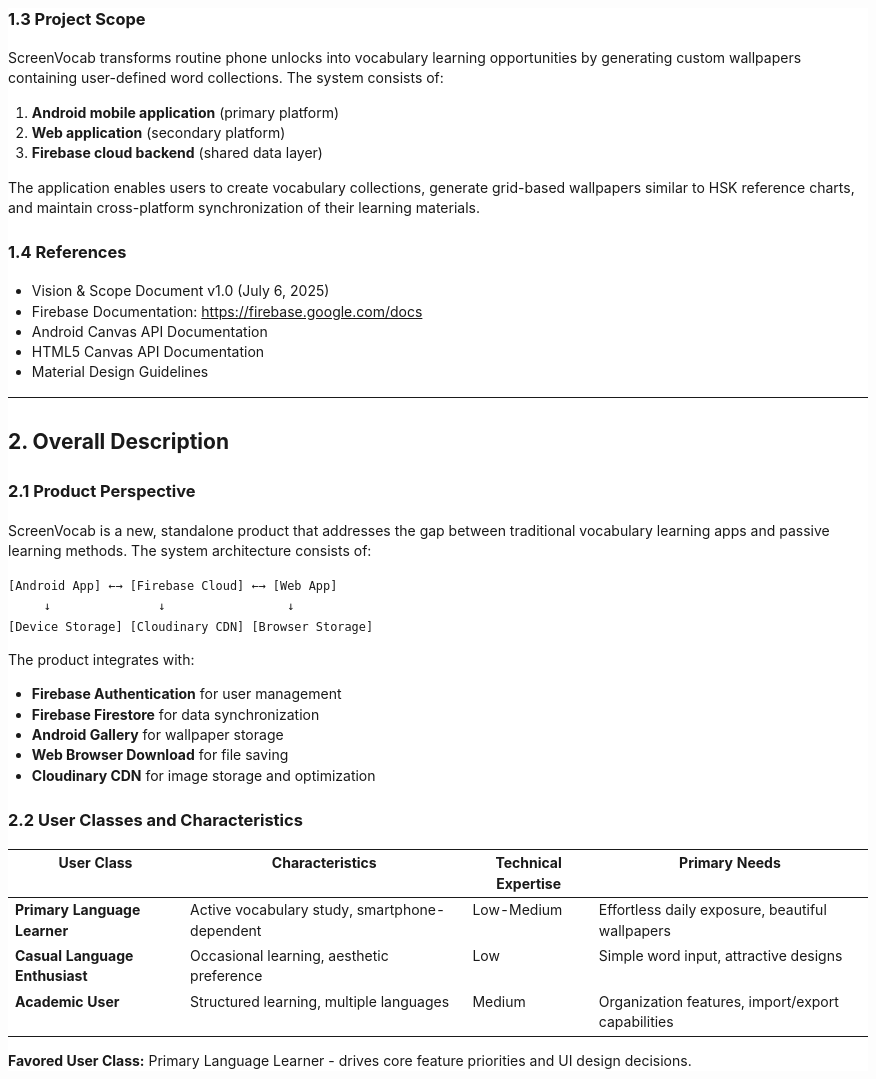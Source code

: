 ### 1.3 Project Scope

ScreenVocab transforms routine phone unlocks into vocabulary learning opportunities by generating custom wallpapers containing user-defined word collections. The system consists of:

1. **Android mobile application** (primary platform)
2. **Web application** (secondary platform)
3. **Firebase cloud backend** (shared data layer)

The application enables users to create vocabulary collections, generate grid-based wallpapers similar to HSK reference charts, and maintain cross-platform synchronization of their learning materials.

### 1.4 References

- Vision & Scope Document v1.0 (July 6, 2025)
- Firebase Documentation: https://firebase.google.com/docs
- Android Canvas API Documentation
- HTML5 Canvas API Documentation
- Material Design Guidelines

---

## 2. Overall Description

### 2.1 Product Perspective

ScreenVocab is a new, standalone product that addresses the gap between traditional vocabulary learning apps and passive learning methods. The system architecture consists of:

```
[Android App] ←→ [Firebase Cloud] ←→ [Web App]
     ↓               ↓                 ↓
[Device Storage] [Cloudinary CDN] [Browser Storage]
```

The product integrates with:
- **Firebase Authentication** for user management
- **Firebase Firestore** for data synchronization
- **Android Gallery** for wallpaper storage
- **Web Browser Download** for file saving
- **Cloudinary CDN** for image storage and optimization

### 2.2 User Classes and Characteristics

| User Class | Characteristics | Technical Expertise | Primary Needs |
|------------|-----------------|-------------------|---------------|
| **Primary Language Learner** | Active vocabulary study, smartphone-dependent | Low-Medium | Effortless daily exposure, beautiful wallpapers |
| **Casual Language Enthusiast** | Occasional learning, aesthetic preference | Low | Simple word input, attractive designs |
| **Academic User** | Structured learning, multiple languages | Medium | Organization features, import/export capabilities |

**Favored User Class:** Primary Language Learner - drives core feature priorities and UI design decisions.

